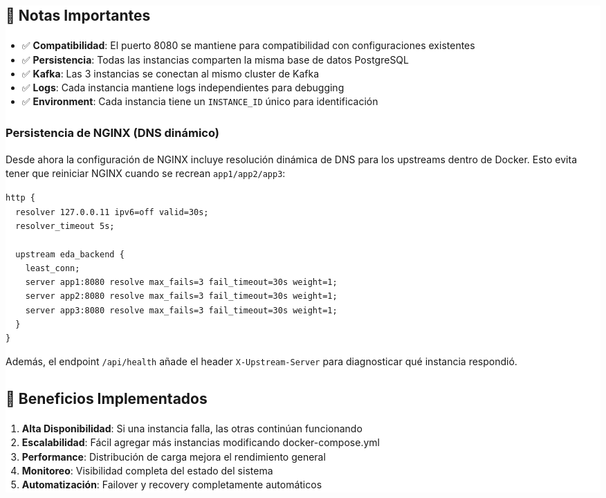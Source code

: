 ## 📝 Notas Importantes

- ✅ **Compatibilidad**: El puerto 8080 se mantiene para compatibilidad con configuraciones existentes
- ✅ **Persistencia**: Todas las instancias comparten la misma base de datos PostgreSQL
- ✅ **Kafka**: Las 3 instancias se conectan al mismo cluster de Kafka
- ✅ **Logs**: Cada instancia mantiene logs independientes para debugging
- ✅ **Environment**: Cada instancia tiene un `INSTANCE_ID` único para identificación

### Persistencia de NGINX (DNS dinámico)
Desde ahora la configuración de NGINX incluye resolución dinámica de DNS para los upstreams dentro de Docker. Esto evita tener que reiniciar NGINX cuando se recrean `app1/app2/app3`:

```nginx
http {
  resolver 127.0.0.11 ipv6=off valid=30s;
  resolver_timeout 5s;

  upstream eda_backend {
    least_conn;
    server app1:8080 resolve max_fails=3 fail_timeout=30s weight=1;
    server app2:8080 resolve max_fails=3 fail_timeout=30s weight=1;
    server app3:8080 resolve max_fails=3 fail_timeout=30s weight=1;
  }
}
```

Además, el endpoint `/api/health` añade el header `X-Upstream-Server` para diagnosticar qué instancia respondió.

## 🎯 Beneficios Implementados

1. **Alta Disponibilidad**: Si una instancia falla, las otras continúan funcionando
2. **Escalabilidad**: Fácil agregar más instancias modificando docker-compose.yml
3. **Performance**: Distribución de carga mejora el rendimiento general
4. **Monitoreo**: Visibilidad completa del estado del sistema
5. **Automatización**: Failover y recovery completamente automáticos